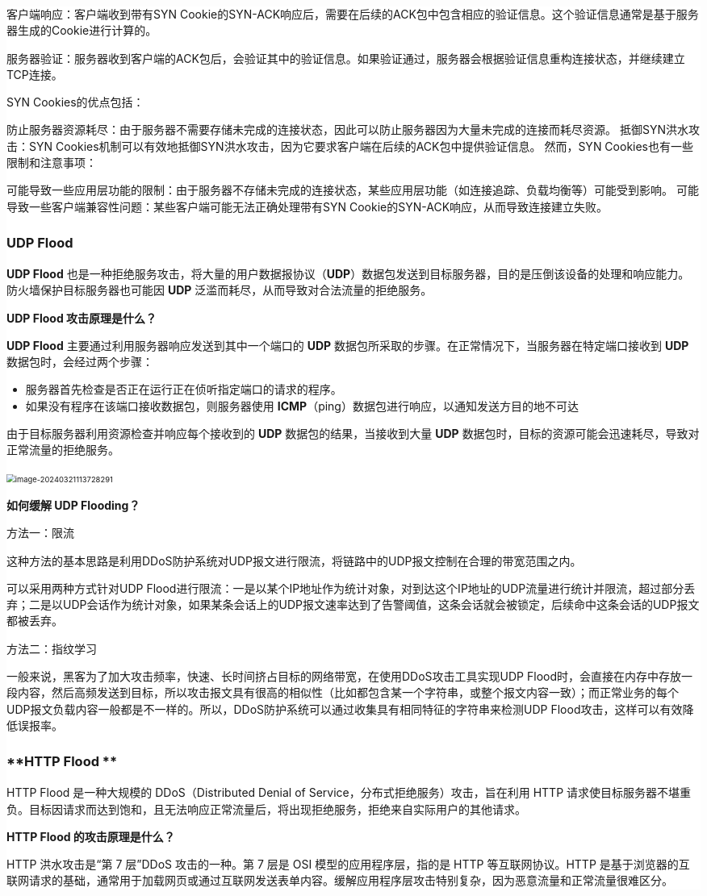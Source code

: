 客户端响应：客户端收到带有SYN Cookie的SYN-ACK响应后，需要在后续的ACK包中包含相应的验证信息。这个验证信息通常是基于服务器生成的Cookie进行计算的。

服务器验证：服务器收到客户端的ACK包后，会验证其中的验证信息。如果验证通过，服务器会根据验证信息重构连接状态，并继续建立TCP连接。

SYN Cookies的优点包括：

防止服务器资源耗尽：由于服务器不需要存储未完成的连接状态，因此可以防止服务器因为大量未完成的连接而耗尽资源。
抵御SYN洪水攻击：SYN Cookies机制可以有效地抵御SYN洪水攻击，因为它要求客户端在后续的ACK包中提供验证信息。
然而，SYN Cookies也有一些限制和注意事项：

可能导致一些应用层功能的限制：由于服务器不存储未完成的连接状态，某些应用层功能（如连接追踪、负载均衡等）可能受到影响。
可能导致一些客户端兼容性问题：某些客户端可能无法正确处理带有SYN Cookie的SYN-ACK响应，从而导致连接建立失败。



### **UDP Flood**

**UDP Flood** 也是一种拒绝服务攻击，将大量的用户数据报协议（**UDP**）数据包发送到目标服务器，目的是压倒该设备的处理和响应能力。防火墙保护目标服务器也可能因 **UDP** 泛滥而耗尽，从而导致对合法流量的拒绝服务。

**UDP Flood 攻击原理是什么？**

**UDP Flood** 主要通过利用服务器响应发送到其中一个端口的 **UDP** 数据包所采取的步骤。在正常情况下，当服务器在特定端口接收到 **UDP** 数据包时，会经过两个步骤：

- 服务器首先检查是否正在运行正在侦听指定端口的请求的程序。
- 如果没有程序在该端口接收数据包，则服务器使用 **ICMP**（ping）数据包进行响应，以通知发送方目的地不可达

由于目标服务器利用资源检查并响应每个接收到的 **UDP** 数据包的结果，当接收到大量 **UDP** 数据包时，目标的资源可能会迅速耗尽，导致对正常流量的拒绝服务。

<img src="https://palepics.oss-cn-guangzhou.aliyuncs.com/img/image-20240321113728291.png" alt="image-20240321113728291" style="zoom: 67%;" />



**如何缓解 UDP Flooding？**

方法一：限流

这种方法的基本思路是利用DDoS防护系统对UDP报文进行限流，将链路中的UDP报文控制在合理的带宽范围之内。

可以采用两种方式针对UDP Flood进行限流：一是以某个IP地址作为统计对象，对到达这个IP地址的UDP流量进行统计并限流，超过部分丢弃；二是以UDP会话作为统计对象，如果某条会话上的UDP报文速率达到了告警阈值，这条会话就会被锁定，后续命中这条会话的UDP报文都被丢弃。

方法二：指纹学习

一般来说，黑客为了加大攻击频率，快速、长时间挤占目标的网络带宽，在使用DDoS攻击工具实现UDP Flood时，会直接在内存中存放一段内容，然后高频发送到目标，所以攻击报文具有很高的相似性（比如都包含某一个字符串，或整个报文内容一致）；而正常业务的每个UDP报文负载内容一般都是不一样的。所以，DDoS防护系统可以通过收集具有相同特征的字符串来检测UDP Flood攻击，这样可以有效降低误报率。



### **HTTP Flood **

HTTP Flood 是一种大规模的 DDoS（Distributed Denial of Service，分布式拒绝服务）攻击，旨在利用 HTTP 请求使目标服务器不堪重负。目标因请求而达到饱和，且无法响应正常流量后，将出现拒绝服务，拒绝来自实际用户的其他请求。





**HTTP Flood 的攻击原理是什么？**

HTTP 洪水攻击是“第 7 层”DDoS 攻击的一种。第 7 层是 OSI 模型的应用程序层，指的是 HTTP 等互联网协议。HTTP 是基于浏览器的互联网请求的基础，通常用于加载网页或通过互联网发送表单内容。缓解应用程序层攻击特别复杂，因为恶意流量和正常流量很难区分。

